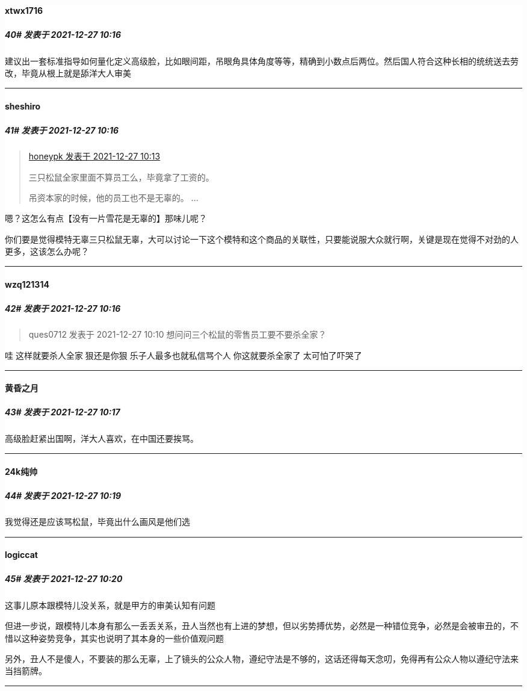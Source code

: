 ####  xtwx1716  
##### 40#       发表于 2021-12-27 10:16

建议出一套标准指导如何量化定义高级脸，比如眼间距，吊眼角具体角度等等，精确到小数点后两位。然后国人符合这种长相的统统送去劳改，毕竟从根上就是舔洋大人审美

*****

####  sheshiro  
##### 41#       发表于 2021-12-27 10:16

<blockquote><a href="httphttps://bbs.saraba1st.com/2b/forum.php?mod=redirect&amp;goto=findpost&amp;pid=54059412&amp;ptid=2044260" target="_blank">honeypk 发表于 2021-12-27 10:13</a>

三只松鼠全家里面不算员工么，毕竟拿了工资的。

吊资本家的时候，他的员工也不是无辜的。 ...</blockquote>
嗯？这怎么有点【没有一片雪花是无辜的】那味儿呢？

你们要是觉得模特无辜三只松鼠无辜，大可以讨论一下这个模特和这个商品的关联性，只要能说服大众就行啊，关键是现在觉得不对劲的人更多，这该怎么办呢？

*****

####  wzq121314  
##### 42#       发表于 2021-12-27 10:16

<blockquote>ques0712 发表于 2021-12-27 10:10
想问问三个松鼠的零售员工要不要杀全家？</blockquote>
哇 这样就要杀人全家 狠还是你狠 乐子人最多也就私信骂个人 你这就要杀全家了 太可怕了吓哭了

*****

####  黄昏之月  
##### 43#       发表于 2021-12-27 10:17

高级脸赶紧出国啊，洋大人喜欢，在中国还要挨骂。

*****

####  24k纯帅  
##### 44#       发表于 2021-12-27 10:19

我觉得还是应该骂松鼠，毕竟出什么画风是他们选

*****

####  logiccat  
##### 45#       发表于 2021-12-27 10:20

这事儿原本跟模特儿没关系，就是甲方的审美认知有问题

但进一步说，跟模特儿本身有那么一丢丢关系，丑人当然也有上进的梦想，但以劣势搏优势，必然是一种错位竞争，必然是会被审丑的，不惜以这种姿势竞争，其实也说明了其本身的一些价值观问题

另外，丑人不是傻人，不要装的那么无辜，上了镜头的公众人物，遵纪守法是不够的，这话还得每天念叨，免得再有公众人物以遵纪守法来当挡箭牌。

*****
